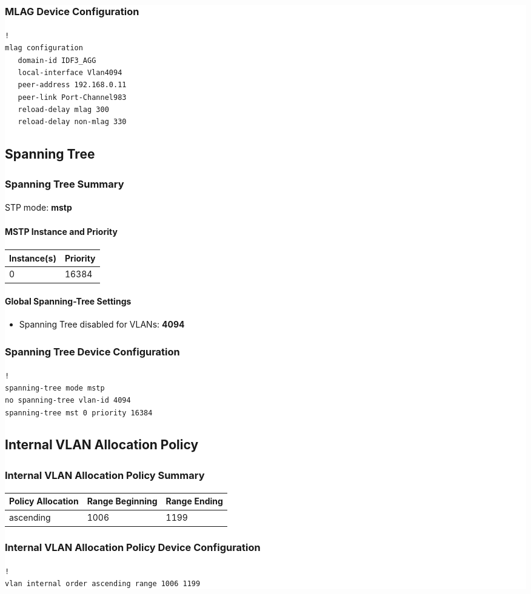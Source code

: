 ### MLAG Device Configuration

```eos
!
mlag configuration
   domain-id IDF3_AGG
   local-interface Vlan4094
   peer-address 192.168.0.11
   peer-link Port-Channel983
   reload-delay mlag 300
   reload-delay non-mlag 330
```

## Spanning Tree

### Spanning Tree Summary

STP mode: **mstp**

#### MSTP Instance and Priority

| Instance(s) | Priority |
| -------- | -------- |
| 0 | 16384 |

#### Global Spanning-Tree Settings

- Spanning Tree disabled for VLANs: **4094**

### Spanning Tree Device Configuration

```eos
!
spanning-tree mode mstp
no spanning-tree vlan-id 4094
spanning-tree mst 0 priority 16384
```

## Internal VLAN Allocation Policy

### Internal VLAN Allocation Policy Summary

| Policy Allocation | Range Beginning | Range Ending |
| ------------------| --------------- | ------------ |
| ascending | 1006 | 1199 |

### Internal VLAN Allocation Policy Device Configuration

```eos
!
vlan internal order ascending range 1006 1199
```
